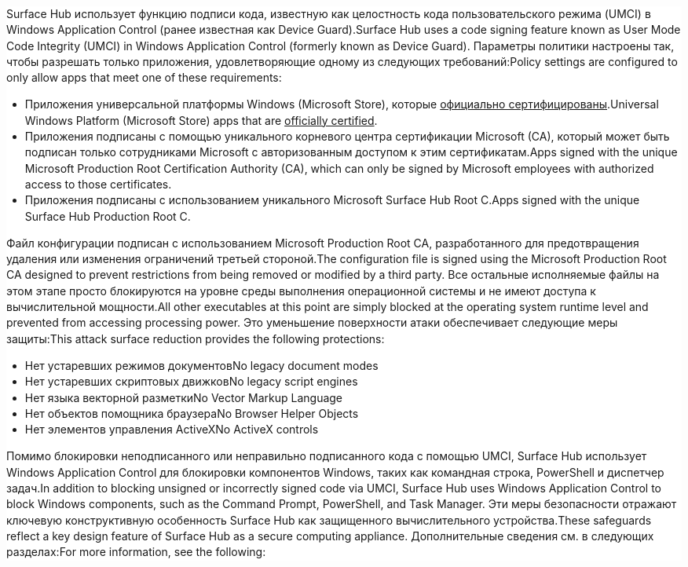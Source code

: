 <span data-ttu-id="3d916-138">Surface Hub использует функцию подписи кода, известную как целостность кода пользовательского режима (UMCI) в Windows Application Control (ранее известная как Device Guard).</span><span class="sxs-lookup"><span data-stu-id="3d916-138">Surface Hub uses a code signing feature known as User Mode Code Integrity (UMCI) in Windows Application Control (formerly known as Device Guard).</span></span> <span data-ttu-id="3d916-139">Параметры политики настроены так, чтобы разрешать только приложения, удовлетворяющие одному из следующих требований:</span><span class="sxs-lookup"><span data-stu-id="3d916-139">Policy settings are configured to only allow apps that meet one of these requirements:</span></span>

- <span data-ttu-id="3d916-140">Приложения универсальной платформы Windows (Microsoft Store), которые [официально сертифицированы](https://docs.microsoft.com/windows/uwp/publish/the-app-certification-process).</span><span class="sxs-lookup"><span data-stu-id="3d916-140">Universal Windows Platform (Microsoft Store) apps that are [officially certified](https://docs.microsoft.com/windows/uwp/publish/the-app-certification-process).</span></span>
- <span data-ttu-id="3d916-141">Приложения подписаны с помощью уникального корневого центра сертификации Microsoft (CA), который может быть подписан только сотрудниками Microsoft с авторизованным доступом к этим сертификатам.</span><span class="sxs-lookup"><span data-stu-id="3d916-141">Apps signed with the unique Microsoft Production Root Certification Authority (CA), which can only be signed by Microsoft employees with authorized access to those certificates.</span></span>
- <span data-ttu-id="3d916-142">Приложения подписаны с использованием уникального Microsoft Surface Hub Root C.</span><span class="sxs-lookup"><span data-stu-id="3d916-142">Apps signed with the unique Surface Hub Production Root C.</span></span>

<span data-ttu-id="3d916-143">Файл конфигурации подписан с использованием Microsoft Production Root CA, разработанного для предотвращения удаления или изменения ограничений третьей стороной.</span><span class="sxs-lookup"><span data-stu-id="3d916-143">The configuration file is signed using the Microsoft Production Root CA designed to prevent restrictions from being removed or modified by a third party.</span></span> <span data-ttu-id="3d916-144">Все остальные исполняемые файлы на этом этапе просто блокируются на уровне среды выполнения операционной системы и не имеют доступа к вычислительной мощности.</span><span class="sxs-lookup"><span data-stu-id="3d916-144">All other executables at this point are simply blocked at the operating system runtime level and prevented from accessing processing power.</span></span> <span data-ttu-id="3d916-145">Это уменьшение поверхности атаки обеспечивает следующие меры защиты:</span><span class="sxs-lookup"><span data-stu-id="3d916-145">This attack surface reduction provides the following protections:</span></span>

- <span data-ttu-id="3d916-146">Нет устаревших режимов документов</span><span class="sxs-lookup"><span data-stu-id="3d916-146">No legacy document modes</span></span>
- <span data-ttu-id="3d916-147">Нет устаревших скриптовых движков</span><span class="sxs-lookup"><span data-stu-id="3d916-147">No legacy script engines</span></span>
- <span data-ttu-id="3d916-148">Нет языка векторной разметки</span><span class="sxs-lookup"><span data-stu-id="3d916-148">No Vector Markup Language</span></span>
- <span data-ttu-id="3d916-149">Нет объектов помощника браузера</span><span class="sxs-lookup"><span data-stu-id="3d916-149">No Browser Helper Objects</span></span>
- <span data-ttu-id="3d916-150">Нет элементов управления ActiveX</span><span class="sxs-lookup"><span data-stu-id="3d916-150">No ActiveX controls</span></span>

<span data-ttu-id="3d916-151">Помимо блокировки неподписанного или неправильно подписанного кода с помощью UMCI, Surface Hub использует Windows Application Control для блокировки компонентов Windows, таких как командная строка, PowerShell и диспетчер задач.</span><span class="sxs-lookup"><span data-stu-id="3d916-151">In addition to blocking unsigned or incorrectly signed code via UMCI, Surface Hub uses Windows Application Control to block Windows components, such as the Command Prompt, PowerShell, and Task Manager.</span></span> <span data-ttu-id="3d916-152">Эти меры безопасности отражают ключевую конструктивную особенность Surface Hub как защищенного вычислительного устройства.</span><span class="sxs-lookup"><span data-stu-id="3d916-152">These safeguards reflect a key design feature of Surface Hub as a secure computing appliance.</span></span> <span data-ttu-id="3d916-153">Дополнительные сведения см. в следующих разделах:</span><span class="sxs-lookup"><span data-stu-id="3d916-153">For more information, see the following:</span></span>
